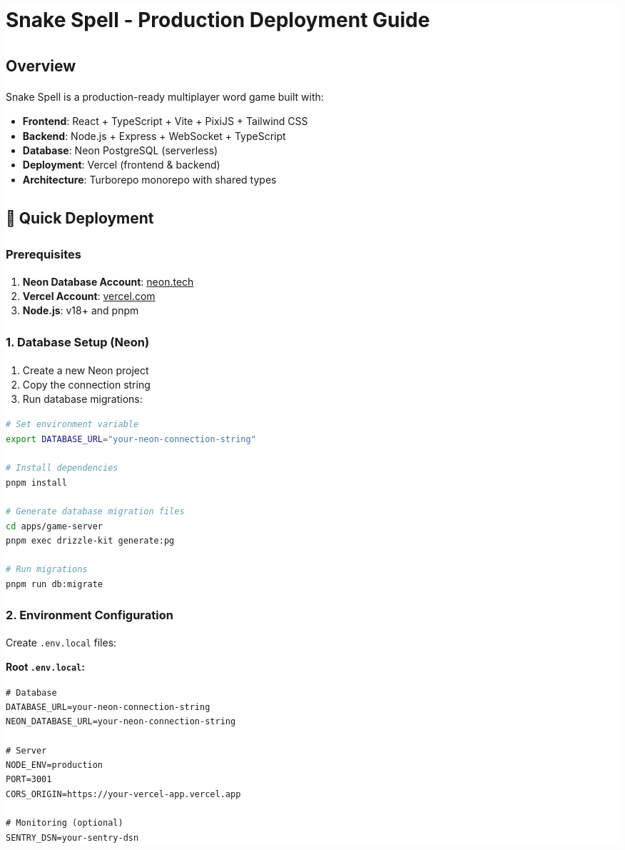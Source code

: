 # Snake Spell - Production Deployment Guide

## Overview

Snake Spell is a production-ready multiplayer word game built with:
- **Frontend**: React + TypeScript + Vite + PixiJS + Tailwind CSS
- **Backend**: Node.js + Express + WebSocket + TypeScript
- **Database**: Neon PostgreSQL (serverless)
- **Deployment**: Vercel (frontend & backend)
- **Architecture**: Turborepo monorepo with shared types

## 🚀 Quick Deployment

### Prerequisites

1. **Neon Database Account**: [neon.tech](https://neon.tech)
2. **Vercel Account**: [vercel.com](https://vercel.com)
3. **Node.js**: v18+ and pnpm

### 1. Database Setup (Neon)

1. Create a new Neon project
2. Copy the connection string
3. Run database migrations:

```bash
# Set environment variable
export DATABASE_URL="your-neon-connection-string"

# Install dependencies
pnpm install

# Generate database migration files
cd apps/game-server
pnpm exec drizzle-kit generate:pg

# Run migrations
pnpm run db:migrate
```

### 2. Environment Configuration

Create `.env.local` files:

**Root `.env.local`:**
```env
# Database
DATABASE_URL=your-neon-connection-string
NEON_DATABASE_URL=your-neon-connection-string

# Server
NODE_ENV=production
PORT=3001
CORS_ORIGIN=https://your-vercel-app.vercel.app

# Monitoring (optional)
SENTRY_DSN=your-sentry-dsn
```

